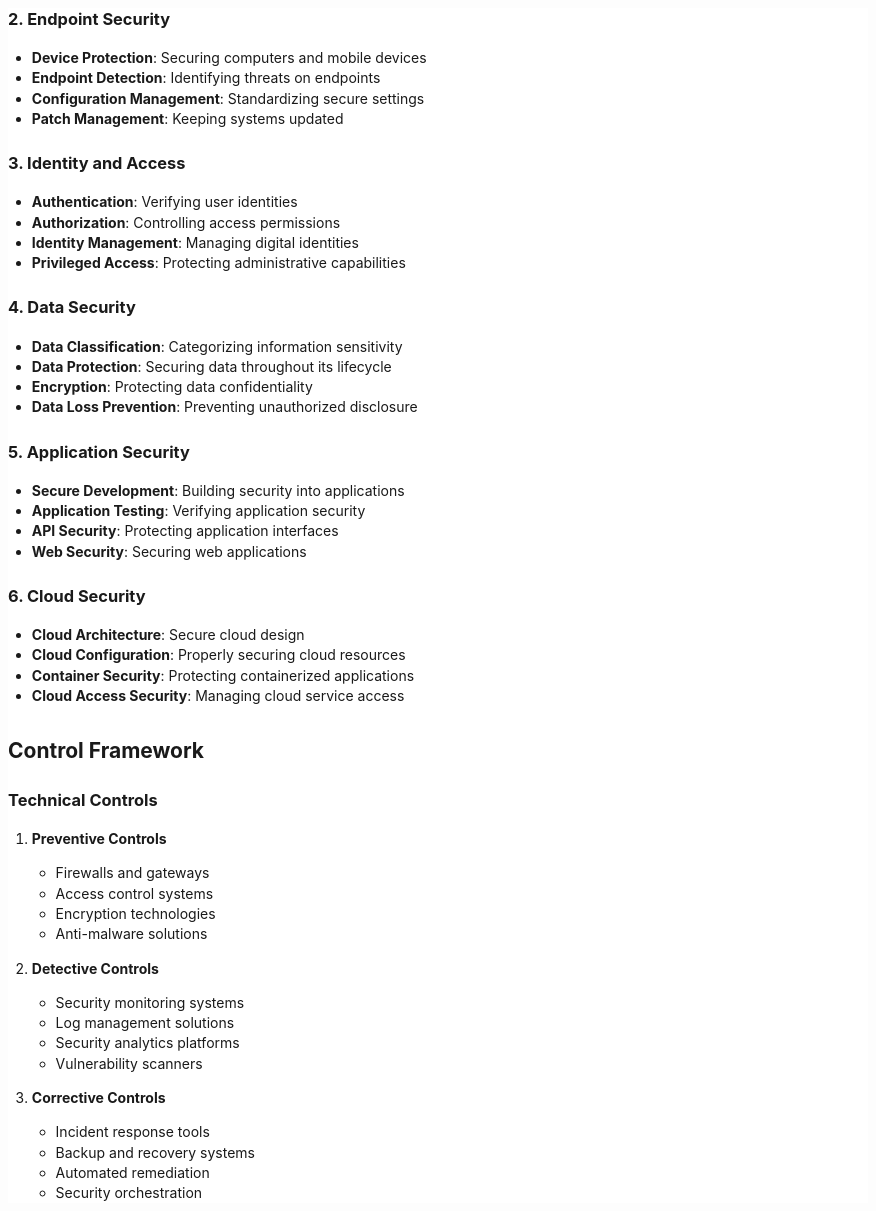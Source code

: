 ### 2. Endpoint Security
- **Device Protection**: Securing computers and mobile devices
- **Endpoint Detection**: Identifying threats on endpoints
- **Configuration Management**: Standardizing secure settings
- **Patch Management**: Keeping systems updated

### 3. Identity and Access
- **Authentication**: Verifying user identities
- **Authorization**: Controlling access permissions
- **Identity Management**: Managing digital identities
- **Privileged Access**: Protecting administrative capabilities

### 4. Data Security
- **Data Classification**: Categorizing information sensitivity
- **Data Protection**: Securing data throughout its lifecycle
- **Encryption**: Protecting data confidentiality
- **Data Loss Prevention**: Preventing unauthorized disclosure

### 5. Application Security
- **Secure Development**: Building security into applications
- **Application Testing**: Verifying application security
- **API Security**: Protecting application interfaces
- **Web Security**: Securing web applications

### 6. Cloud Security
- **Cloud Architecture**: Secure cloud design
- **Cloud Configuration**: Properly securing cloud resources
- **Container Security**: Protecting containerized applications
- **Cloud Access Security**: Managing cloud service access

## Control Framework

### Technical Controls
1. **Preventive Controls**
   - Firewalls and gateways
   - Access control systems
   - Encryption technologies
   - Anti-malware solutions

2. **Detective Controls**
   - Security monitoring systems
   - Log management solutions
   - Security analytics platforms
   - Vulnerability scanners

3. **Corrective Controls**
   - Incident response tools
   - Backup and recovery systems
   - Automated remediation
   - Security orchestration
